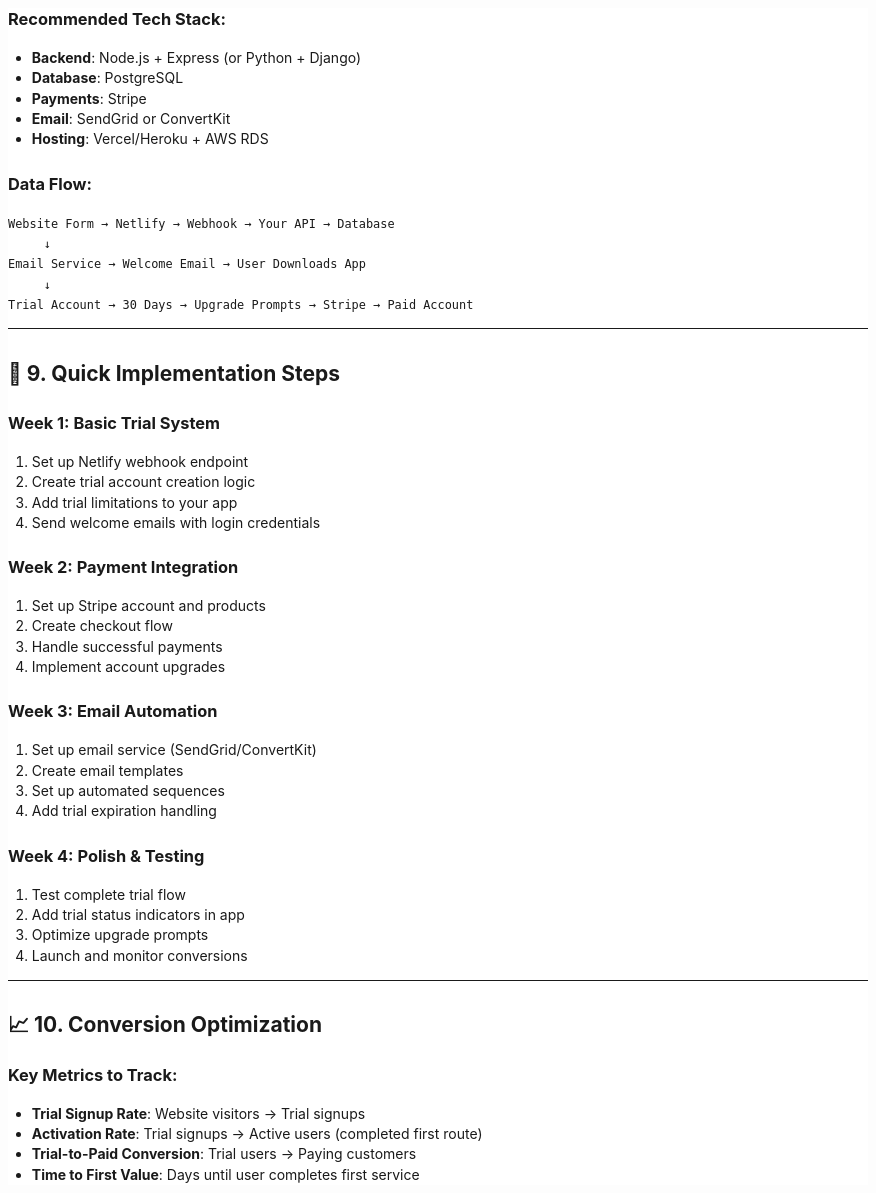 ### **Recommended Tech Stack:**
- **Backend**: Node.js + Express (or Python + Django)
- **Database**: PostgreSQL
- **Payments**: Stripe
- **Email**: SendGrid or ConvertKit
- **Hosting**: Vercel/Heroku + AWS RDS

### **Data Flow:**
```
Website Form → Netlify → Webhook → Your API → Database
     ↓
Email Service → Welcome Email → User Downloads App
     ↓
Trial Account → 30 Days → Upgrade Prompts → Stripe → Paid Account
```

---

## 🚀 **9. Quick Implementation Steps**

### **Week 1: Basic Trial System**
1. Set up Netlify webhook endpoint
2. Create trial account creation logic
3. Add trial limitations to your app
4. Send welcome emails with login credentials

### **Week 2: Payment Integration**
1. Set up Stripe account and products
2. Create checkout flow
3. Handle successful payments
4. Implement account upgrades

### **Week 3: Email Automation**
1. Set up email service (SendGrid/ConvertKit)
2. Create email templates
3. Set up automated sequences
4. Add trial expiration handling

### **Week 4: Polish & Testing**
1. Test complete trial flow
2. Add trial status indicators in app
3. Optimize upgrade prompts
4. Launch and monitor conversions

---

## 📈 **10. Conversion Optimization**

### **Key Metrics to Track:**
- **Trial Signup Rate**: Website visitors → Trial signups
- **Activation Rate**: Trial signups → Active users (completed first route)
- **Trial-to-Paid Conversion**: Trial users → Paying customers
- **Time to First Value**: Days until user completes first service
